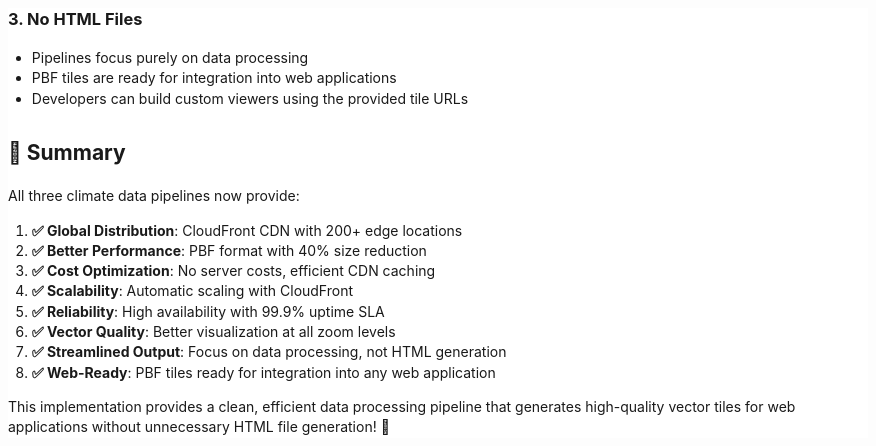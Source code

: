 ### 3. **No HTML Files**
- Pipelines focus purely on data processing
- PBF tiles are ready for integration into web applications
- Developers can build custom viewers using the provided tile URLs

## 🎉 Summary

All three climate data pipelines now provide:

1. **✅ Global Distribution**: CloudFront CDN with 200+ edge locations
2. **✅ Better Performance**: PBF format with 40% size reduction
3. **✅ Cost Optimization**: No server costs, efficient CDN caching
4. **✅ Scalability**: Automatic scaling with CloudFront
5. **✅ Reliability**: High availability with 99.9% uptime SLA
6. **✅ Vector Quality**: Better visualization at all zoom levels
7. **✅ Streamlined Output**: Focus on data processing, not HTML generation
8. **✅ Web-Ready**: PBF tiles ready for integration into any web application

This implementation provides a clean, efficient data processing pipeline that generates high-quality vector tiles for web applications without unnecessary HTML file generation! 🚀 